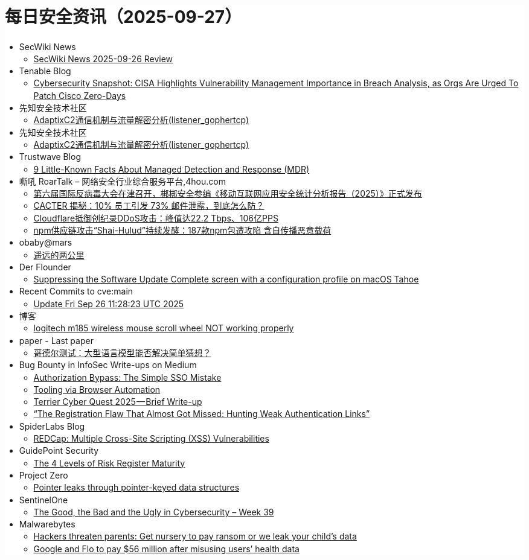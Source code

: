 # 每日安全资讯（2025-09-27）

- SecWiki News
  - [SecWiki News 2025-09-26 Review](http://www.sec-wiki.com/?2025-09-26)
- Tenable Blog
  - [Cybersecurity Snapshot: CISA Highlights Vulnerability Management Importance in Breach Analysis, as Orgs Are Urged To Patch Cisco Zero-Days](https://www.tenable.com/blog/cybersecurity-snapshot-cisa-highlights-vulnerability-management-importance-in-breach-analysis)
- 先知安全技术社区
  - [AdaptixC2通信机制与流量解密分析(listener_gophertcp)](https://xz.aliyun.com/news/19028)
- 先知安全技术社区
  - [AdaptixC2通信机制与流量解密分析(listener_gophertcp)](https://xz.aliyun.com/news/19028)
- Trustwave Blog
  - [9 Little-Known Facts About Managed Detection and Response (MDR)](https://www.trustwave.com/en-us/resources/blogs/trustwave-blog/9-little-known-facts-about-managed-detection-and-response/)
- 嘶吼 RoarTalk – 网络安全行业综合服务平台,4hou.com
  - [第六届国际反病毒大会在津召开，梆梆安全参编《移动互联网应用安全统计分析报告（2025）》正式发布](https://www.4hou.com/posts/2X0J)
  - [CACTER 揭秘：10% 员工引发 73% 邮件泄露，到底怎么防？](https://www.4hou.com/posts/33Ar)
  - [Cloudflare抵御创纪录DDoS攻击：峰值达22.2 Tbps、106亿PPS](https://www.4hou.com/posts/W1GW)
  - [npm供应链攻击“Shai-Hulud”持续发酵：187款npm包遭攻陷 含自传播恶意载荷](https://www.4hou.com/posts/mk5p)
- obaby@mars
  - [遥远的两公里](https://h4ck.org.cn/2025/09/21726)
- Der Flounder
  - [Suppressing the Software Update Complete screen with a configuration profile on macOS Tahoe](https://derflounder.wordpress.com/2025/09/26/suppressing-the-software-update-complete-screen-with-a-configuration-profile-on-macos-tahoe/)
- Recent Commits to cve:main
  - [Update Fri Sep 26 11:28:23 UTC 2025](https://github.com/trickest/cve/commit/f7a8eb81a4b03fc1af1e0a944c0a74948248e2e1)
- 博客
  - [logitech m185 wireless mouse scroll wheel NOT working properly](https://dyrnq.com/logitech-m185-wireless-mouse-scroll-wheel-not-working-properly/)
- paper - Last paper
  - [哥德尔测试：大型语言模型能否解决简单猜想？](https://paper.seebug.org/3392/)
- Bug Bounty in InfoSec Write-ups on Medium
  - [Authorization Bypass: The Simple SSO Mistake](https://infosecwriteups.com/authorization-bypass-the-simple-sso-mistake-c8bd261b961c?source=rss----7b722bfd1b8d--bug_bounty)
  - [Tooling via Browser Automation](https://infosecwriteups.com/tooling-via-browser-automation-5336b17c5497?source=rss----7b722bfd1b8d--bug_bounty)
  - [Terrier Cyber Quest 2025 — Brief Write-up](https://infosecwriteups.com/terrier-cyber-quest-2025-brief-write-up-b001310d025c?source=rss----7b722bfd1b8d--bug_bounty)
  - [“The Registration Flaw That Almost Got Missed: Hunting Weak Authentication Links”](https://infosecwriteups.com/the-registration-flaw-that-almost-got-missed-hunting-weak-authentication-links-75337daa6bf9?source=rss----7b722bfd1b8d--bug_bounty)
- SpiderLabs Blog
  - [REDCap: Multiple Cross-Site Scripting (XSS) Vulnerabilities](https://www.trustwave.com/en-us/resources/blogs/spiderlabs-blog/redcap-multiple-cross-site-scripting-xss-vulnerabilities/)
- GuidePoint Security
  - [The 4 Levels of Risk Register Maturity](https://www.guidepointsecurity.com/blog/the-4-levels-of-risk-register-maturity/)
- Project Zero
  - [Pointer leaks through pointer-keyed data structures](https://googleprojectzero.blogspot.com/2025/09/pointer-leaks-through-pointer-keyed.html)
- SentinelOne
  - [The Good, the Bad and the Ugly in Cybersecurity – Week 39](https://www.sentinelone.com/blog/the-good-the-bad-and-the-ugly-in-cybersecurity-week-39-7/)
- Malwarebytes
  - [Hackers threaten parents: Get nursery to pay ransom or we leak your child&#8217;s data](https://www.malwarebytes.com/blog/news/2025/09/hackers-threaten-parents-get-nursery-to-pay-ransom-or-we-leak-your-childs-data)
  - [Google and Flo to pay $56 million after misusing users&#8217; health data](https://www.malwarebytes.com/blog/news/2025/09/google-and-flo-to-pay-56-million-after-misusing-users-health-data)